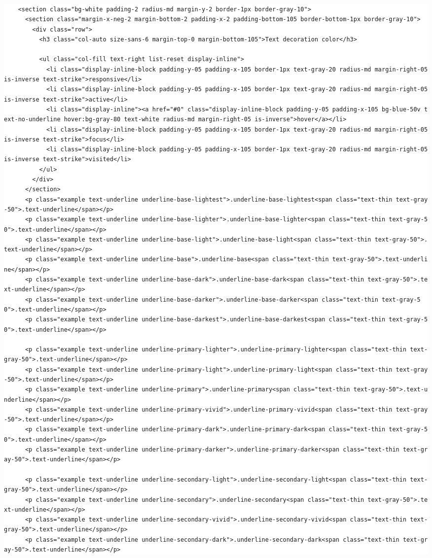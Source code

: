         <section class="bg-white padding-2 radius-md margin-y-2 border-1px border-gray-10">
          <section class="margin-x-neg-2 margin-bottom-2 padding-x-2 padding-bottom-105 border-bottom-1px border-gray-10">
            <div class="row">
              <h3 class="col-auto size-sans-6 margin-top-0 margin-bottom-105">Text decoration color</h3>

              <ul class="col-fill text-right list-reset display-inline">
                <li class="display-inline-block padding-y-05 padding-x-105 border-1px text-gray-20 radius-md margin-right-05 is-inverse text-strike">responsive</li>
                <li class="display-inline-block padding-y-05 padding-x-105 border-1px text-gray-20 radius-md margin-right-05 is-inverse text-strike">active</li>
                <li class="display-inline"><a href="#0" class="display-inline-block padding-y-05 padding-x-105 bg-blue-50v text-no-underline hover:bg-gray-80 text-white radius-md margin-right-05 is-inverse">hover</a></li>
                <li class="display-inline-block padding-y-05 padding-x-105 border-1px text-gray-20 radius-md margin-right-05 is-inverse text-strike">focus</li>
                <li class="display-inline-block padding-y-05 padding-x-105 border-1px text-gray-20 radius-md margin-right-05 is-inverse text-strike">visited</li>
              </ul>
            </div>
          </section>
          <p class="example text-underline underline-base-lightest">.underline-base-lightest<span class="text-thin text-gray-50">.text-underline</span></p>
          <p class="example text-underline underline-base-lighter">.underline-base-lighter<span class="text-thin text-gray-50">.text-underline</span></p>
          <p class="example text-underline underline-base-light">.underline-base-light<span class="text-thin text-gray-50">.text-underline</span></p>
          <p class="example text-underline underline-base">.underline-base<span class="text-thin text-gray-50">.text-underline</span></p>
          <p class="example text-underline underline-base-dark">.underline-base-dark<span class="text-thin text-gray-50">.text-underline</span></p>
          <p class="example text-underline underline-base-darker">.underline-base-darker<span class="text-thin text-gray-50">.text-underline</span></p>
          <p class="example text-underline underline-base-darkest">.underline-base-darkest<span class="text-thin text-gray-50">.text-underline</span></p>

          <p class="example text-underline underline-primary-lighter">.underline-primary-lighter<span class="text-thin text-gray-50">.text-underline</span></p>
          <p class="example text-underline underline-primary-light">.underline-primary-light<span class="text-thin text-gray-50">.text-underline</span></p>
          <p class="example text-underline underline-primary">.underline-primary<span class="text-thin text-gray-50">.text-underline</span></p>
          <p class="example text-underline underline-primary-vivid">.underline-primary-vivid<span class="text-thin text-gray-50">.text-underline</span></p>
          <p class="example text-underline underline-primary-dark">.underline-primary-dark<span class="text-thin text-gray-50">.text-underline</span></p>
          <p class="example text-underline underline-primary-darker">.underline-primary-darker<span class="text-thin text-gray-50">.text-underline</span></p>

          <p class="example text-underline underline-secondary-light">.underline-secondary-light<span class="text-thin text-gray-50">.text-underline</span></p>
          <p class="example text-underline underline-secondary">.underline-secondary<span class="text-thin text-gray-50">.text-underline</span></p>
          <p class="example text-underline underline-secondary-vivid">.underline-secondary-vivid<span class="text-thin text-gray-50">.text-underline</span></p>
          <p class="example text-underline underline-secondary-dark">.underline-secondary-dark<span class="text-thin text-gray-50">.text-underline</span></p>
